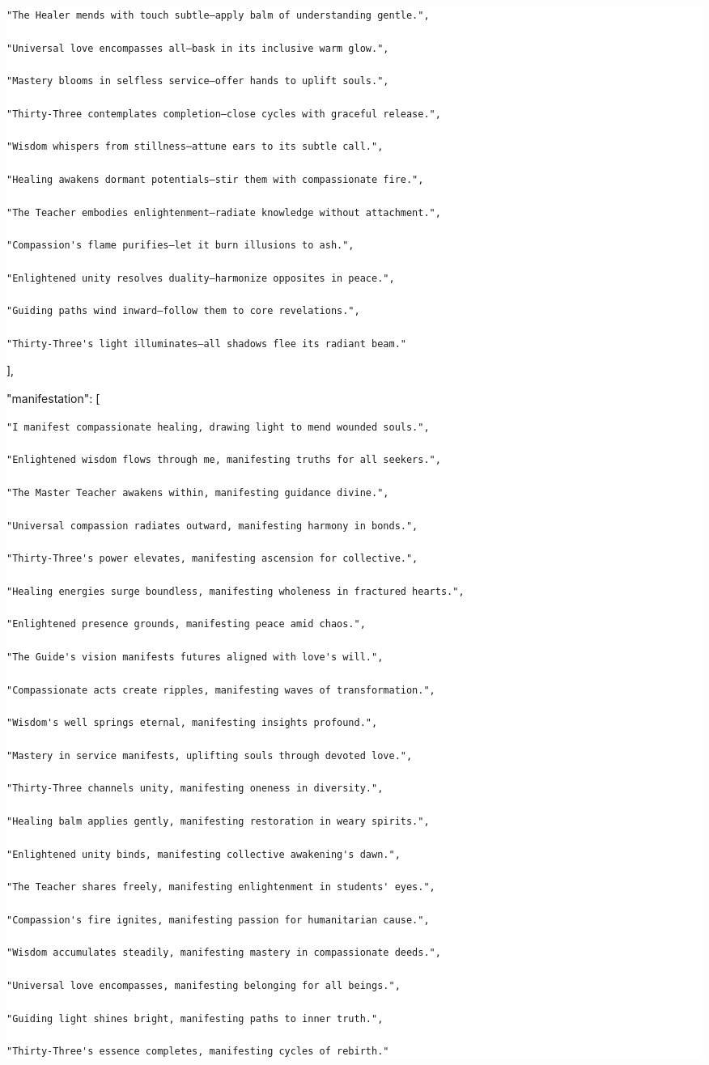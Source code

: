     "The Healer mends with touch subtle—apply balm of understanding gentle.",

    "Universal love encompasses all—bask in its inclusive warm glow.",

    "Mastery blooms in selfless service—offer hands to uplift souls.",

    "Thirty-Three contemplates completion—close cycles with graceful release.",

    "Wisdom whispers from stillness—attune ears to its subtle call.",

    "Healing awakens dormant potentials—stir them with compassionate fire.",

    "The Teacher embodies enlightenment—radiate knowledge without attachment.",

    "Compassion's flame purifies—let it burn illusions to ash.",

    "Enlightened unity resolves duality—harmonize opposites in peace.",

    "Guiding paths wind inward—follow them to core revelations.",

    "Thirty-Three's light illuminates—all shadows flee its radiant beam."

  \],

  "manifestation": \[

    "I manifest compassionate healing, drawing light to mend wounded souls.",

    "Enlightened wisdom flows through me, manifesting truths for all seekers.",

    "The Master Teacher awakens within, manifesting guidance divine.",

    "Universal compassion radiates outward, manifesting harmony in bonds.",

    "Thirty-Three's power elevates, manifesting ascension for collective.",

    "Healing energies surge boundless, manifesting wholeness in fractured hearts.",

    "Enlightened presence grounds, manifesting peace amid chaos.",

    "The Guide's vision manifests futures aligned with love's will.",

    "Compassionate acts create ripples, manifesting waves of transformation.",

    "Wisdom's well springs eternal, manifesting insights profound.",

    "Mastery in service manifests, uplifting souls through devoted love.",

    "Thirty-Three channels unity, manifesting oneness in diversity.",

    "Healing balm applies gently, manifesting restoration in weary spirits.",

    "Enlightened unity binds, manifesting collective awakening's dawn.",

    "The Teacher shares freely, manifesting enlightenment in students' eyes.",

    "Compassion's fire ignites, manifesting passion for humanitarian cause.",

    "Wisdom accumulates steadily, manifesting mastery in compassionate deeds.",

    "Universal love encompasses, manifesting belonging for all beings.",

    "Guiding light shines bright, manifesting paths to inner truth.",

    "Thirty-Three's essence completes, manifesting cycles of rebirth."
